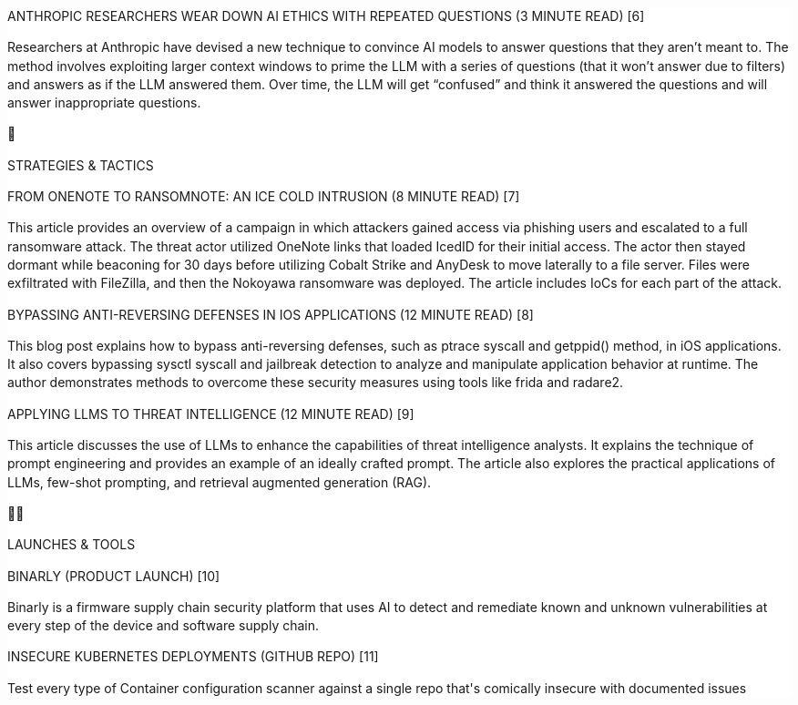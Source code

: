  ANTHROPIC RESEARCHERS WEAR DOWN AI ETHICS WITH REPEATED QUESTIONS (3
MINUTE READ) [6] 

 Researchers at Anthropic have devised a new technique to convince AI
models to answer questions that they aren’t meant to. The method
involves exploiting larger context windows to prime the LLM with a
series of questions (that it won’t answer due to filters) and
answers as if the LLM answered them. Over time, the LLM will get
“confused” and think it answered the questions and will answer
inappropriate questions. 

🧠 

STRATEGIES & TACTICS

 FROM ONENOTE TO RANSOMNOTE: AN ICE COLD INTRUSION (8 MINUTE READ) [7]


 This article provides an overview of a campaign in which attackers
gained access via phishing users and escalated to a full ransomware
attack. The threat actor utilized OneNote links that loaded IcedID for
their initial access. The actor then stayed dormant while beaconing
for 30 days before utilizing Cobalt Strike and AnyDesk to move
laterally to a file server. Files were exfiltrated with FileZilla, and
then the Nokoyawa ransomware was deployed. The article includes IoCs
for each part of the attack. 

 BYPASSING ANTI-REVERSING DEFENSES IN IOS APPLICATIONS (12 MINUTE
READ) [8] 

 This blog post explains how to bypass anti-reversing defenses, such
as ptrace syscall and getppid() method, in iOS applications. It also
covers bypassing sysctl syscall and jailbreak detection to analyze and
manipulate application behavior at runtime. The author demonstrates
methods to overcome these security measures using tools like frida and
radare2. 

 APPLYING LLMS TO THREAT INTELLIGENCE (12 MINUTE READ) [9] 

 This article discusses the use of LLMs to enhance the capabilities of
threat intelligence analysts. It explains the technique of prompt
engineering and provides an example of an ideally crafted prompt. The
article also explores the practical applications of LLMs, few-shot
prompting, and retrieval augmented generation (RAG). 

🧑‍💻 

LAUNCHES & TOOLS

 BINARLY (PRODUCT LAUNCH) [10] 

 Binarly is a firmware supply chain security platform that uses AI to
detect and remediate known and unknown vulnerabilities at every step
of the device and software supply chain. 

 INSECURE KUBERNETES DEPLOYMENTS (GITHUB REPO) [11] 

 Test every type of Container configuration scanner against a single
repo that's comically insecure with documented issues 
